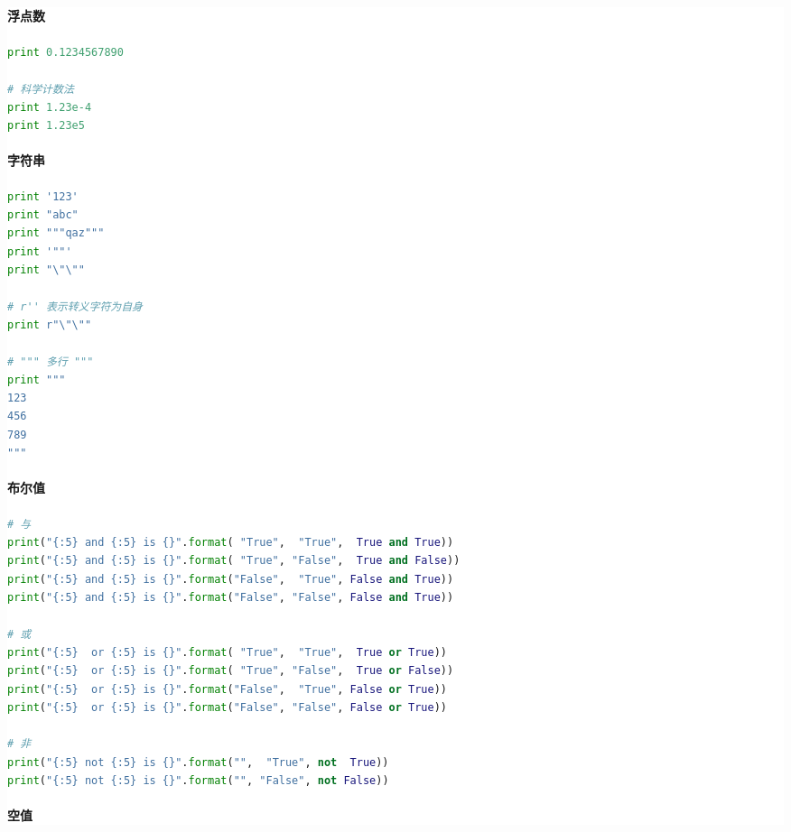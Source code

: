 #### 浮点数


```python
print 0.1234567890

# 科学计数法
print 1.23e-4
print 1.23e5
```

#### 字符串


```python
print '123'
print "abc"
print """qaz"""
print '""'
print "\"\""

# r'' 表示转义字符为自身
print r"\"\""

# """ 多行 """
print """
123
456
789
"""
```

#### 布尔值


```python
# 与
print("{:5} and {:5} is {}".format( "True",  "True",  True and True))
print("{:5} and {:5} is {}".format( "True", "False",  True and False))
print("{:5} and {:5} is {}".format("False",  "True", False and True))
print("{:5} and {:5} is {}".format("False", "False", False and True))

# 或
print("{:5}  or {:5} is {}".format( "True",  "True",  True or True))
print("{:5}  or {:5} is {}".format( "True", "False",  True or False))
print("{:5}  or {:5} is {}".format("False",  "True", False or True))
print("{:5}  or {:5} is {}".format("False", "False", False or True))

# 非
print("{:5} not {:5} is {}".format("",  "True", not  True))
print("{:5} not {:5} is {}".format("", "False", not False))
```

#### 空值
